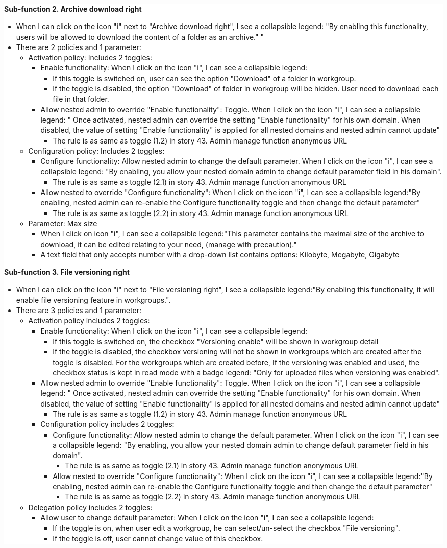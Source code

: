 **Sub-function 2. Archive download right**
- When I can click on the icon "i" next to "Archive download right", I see a collapsible legend: "By enabling this functionality, users will be allowed to download the content of a folder as an archive." "
- There are 2 policies and 1 parameter:
    - Activation policy: Includes 2 toggles:
        - Enable functionality: When I click on the icon "i", I can see a collapsible legend:
            - If this toggle is switched on, user can see the option "Download" of a folder in workgroup. 
            - If the toggle is disabled, the option "Download" of folder in workgroup will be hidden. User need to download each file in that folder.  
        - Allow nested admin to override "Enable functionality": Toggle. When I click on the icon "i", I can see a collapsible legend: " Once activated, nested admin can override the setting "Enable  functionality" for his own domain. When disabled, the value of setting "Enable functionality" is applied for all nested domains and nested admin cannot update"
            - The rule is as same as toggle (1.2) in story 43. Admin manage function anonymous URL
    - Configuration policy: Includes 2 toggles:
        - Configure functionality: Allow nested admin to change the default parameter. When I click on the icon "i", I can see a collapsible legend: "By enabling, you allow your nested domain admin to change default parameter field in his domain".
            - The rule is as same as toggle (2.1) in story 43. Admin manage function anonymous URL
        - Allow nested to override "Configure functionality": When I click on the icon "i", I can see a collapsible legend:"By enabling, nested admin can re-enable the Configure functionality toggle and then change the default parameter"
            - The rule is as same as toggle (2.2) in story 43. Admin manage function anonymous URL
    - Parameter: Max size 
        - When I click on icon "i",  I can see a collapsible legend:"This parameter contains the maximal size of the archive to download, it can be edited relating to your need, (manage with precaution)."
        - A text field that only accepts number with a drop-down list contains options: Kilobyte, Megabyte, Gigabyte

**Sub-function 3. File versioning right**
- When I can click on the icon "i" next to "File versioning right", I see a collapsible legend:"By enabling this functionality, it will enable file versioning feature in workgroups.".
- There are 3 policies and 1 parameter:
    - Activation policy includes 2 toggles:
        - Enable functionality: When I click on the icon "i", I can see a collapsible legend:
           - If this toggle is switched on, the checkbox "Versioning enable" will be shown in workgroup detail 
           - If the toggle is disabled, the checkbox versioning will not be shown in workgroups which are created after the toggle is disabled. For the workgroups which are created before, If the versioning was enabled and used, the checkbox status is kept in read mode with a badge legend: "Only for uploaded files when versioning was enabled".
        - Allow nested admin to override "Enable functionality": Toggle. When I click on the icon "i", I can see a collapsible legend: " Once activated, nested admin can override the setting "Enable functionality" for his own domain. When disabled, the value of setting "Enable functionality" is applied for all nested domains and nested admin cannot update"
           - The rule is as same as toggle (1.2) in story 43. Admin manage function anonymous URL
        - Configuration policy includes 2 toggles: 
          - Configure functionality: Allow nested admin to change the default parameter. When I click on the icon "i", I can see a collapsible legend: "By enabling, you allow your nested domain admin to change default parameter field in his domain".
              - The rule is as same as toggle (2.1) in story 43. Admin manage function anonymous URL
          - Allow nested to override "Configure functionality": When I click on the icon "i", I can see a collapsible legend:"By enabling, nested admin can re-enable the Configure functionality toggle and then change the default parameter"
              - The rule is as same as toggle (2.2) in story 43. Admin manage function anonymous URL
    - Delegation policy includes 2 toggles:
        - Allow user to change default parameter:  When I click on the icon "i", I can see a collapsible legend:
            - If the toggle is on, when user edit a workgroup, he can select/un-select the checkbox "File versioning". 
            - If the toggle is off, user cannot change value of this checkbox.